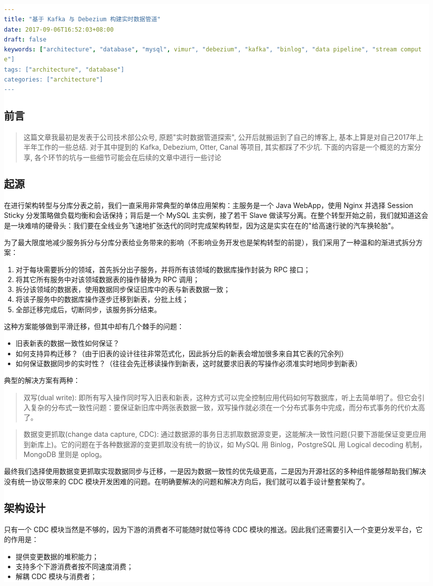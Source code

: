 ```yaml
---
title: "基于 Kafka 与 Debezium 构建实时数据管道"
date: 2017-09-06T16:52:03+08:00
draft: false
keywords: ["architecture", "database", "mysql", vimur", "debezium", "kafka", "binlog", "data pipeline", "stream compute"]
tags: ["architecture", "database"]
categories: ["architecture"]
---
```

## 前言

> 这篇文章我最初是发表于公司技术部公众号, 原题"实时数据管道探索", 公开后就搬运到了自己的博客上, 基本上算是对自己2017年上半年工作的一些总结. 对于其中提到的 Kafka, Debezium, Otter, Canal 等项目, 其实都踩了不少坑. 下面的内容是一个概览的方案分享, 各个环节的坑与一些细节可能会在后续的文章中进行一些讨论

## 起源

在进行架构转型与分库分表之前，我们一直采用非常典型的单体应用架构：主服务是一个 Java WebApp，使用 Nginx 并选择 Session Sticky 分发策略做负载均衡和会话保持；背后是一个 MySQL 主实例，接了若干 Slave 做读写分离。在整个转型开始之前，我们就知道这会是一块难啃的硬骨头：我们要在全线业务飞速地扩张迭代的同时完成架构转型，因为这是实实在在的"给高速行驶的汽车换轮胎"。

为了最大限度地减少服务拆分与分库分表给业务带来的影响（不影响业务开发也是架构转型的前提），我们采用了一种温和的渐进式拆分方案：

1. 对于每块需要拆分的领域，首先拆分出子服务，并将所有该领域的数据库操作封装为 RPC 接口；
2. 将其它所有服务中对该领域数据表的操作替换为 RPC 调用；
3. 拆分该领域的数据表，使用数据同步保证旧库中的表与新表数据一致；
4. 将该子服务中的数据库操作逐步迁移到新表，分批上线；
5. 全部迁移完成后，切断同步，该服务拆分结束。

这种方案能够做到平滑迁移，但其中却有几个棘手的问题：

- 旧表新表的数据一致性如何保证？
- 如何支持异构迁移？（由于旧表的设计往往非常范式化，因此拆分后的新表会增加很多来自其它表的冗余列）
- 如何保证数据同步的实时性？（往往会先迁移读操作到新表，这时就要求旧表的写操作必须准实时地同步到新表）

典型的解决方案有两种：

> 双写(dual write): 即所有写入操作同时写入旧表和新表，这种方式可以完全控制应用代码如何写数据库，听上去简单明了。但它会引入复杂的分布式一致性问题：要保证新旧库中两张表数据一致，双写操作就必须在一个分布式事务中完成，而分布式事务的代价太高了。

> 数据变更抓取(change data capture, CDC): 通过数据源的事务日志抓取数据源变更，这能解决一致性问题(只要下游能保证变更应用到新库上)。它的问题在于各种数据源的变更抓取没有统一的协议，如 MySQL 用 Binlog，PostgreSQL 用 Logical decoding 机制，MongoDB 里则是 oplog。

最终我们选择使用数据变更抓取实现数据同步与迁移，一是因为数据一致性的优先级更高，二是因为开源社区的多种组件能够帮助我们解决没有统一协议带来的 CDC 模块开发困难的问题。在明确要解决的问题和解决方向后，我们就可以着手设计整套架构了。

## 架构设计

只有一个 CDC 模块当然是不够的，因为下游的消费者不可能随时就位等待 CDC 模块的推送。因此我们还需要引入一个变更分发平台，它的作用是：

- 提供变更数据的堆积能力；
- 支持多个下游消费者按不同速度消费；
- 解耦 CDC 模块与消费者；
